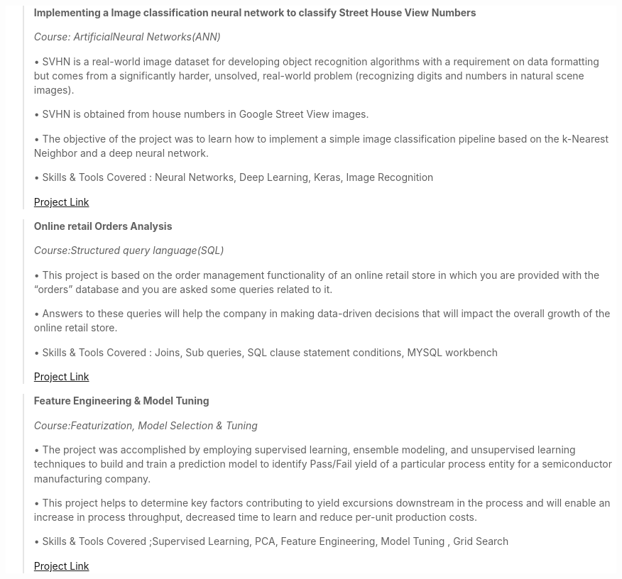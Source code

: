 
> **Implementing a Image classification neural network to classify Street House View**
> **Numbers**
> 
> _Course: ArtificialNeural Networks(ANN)_
> 
> • SVHN is a real-world image dataset for developing object recognition algorithms with a requirement
> on data formatting but comes from a significantly harder, unsolved, real-world problem (recognizing
> digits and numbers in natural scene images).
> 
> • SVHN is obtained from house numbers in Google Street View images.
> 
> • The objective of the project was to learn how to implement a simple image classification pipeline
> based on the k-Nearest Neighbor and a deep neural network.
> 
> • Skills & Tools Covered : Neural Networks, Deep Learning, Keras, Image Recognition
>
> [Project Link](https://github.com/SaifMerchant0304/Artificial-Neural-Networks)

> **Online retail Orders Analysis**
> 
> _Course:Structured query language(SQL)_
> 
> • This project is based on the order management functionality of an online retail store in which you
> are provided with the “orders” database and you are asked some queries related to it.
> 
> • Answers to these queries will help the company in making data-driven decisions that will impact the
> overall growth of the online retail store.
> 
> • Skills & Tools Covered : Joins, Sub queries, SQL clause statement conditions, MYSQL workbench
>
> [Project Link](https://github.com/SaifMerchant0304/Online-Retail-Orders-Analysis-MySQL-Project)

> **Feature Engineering & Model Tuning**
> 
> _Course:Featurization, Model Selection & Tuning_
> 
> • The project was accomplished by employing supervised learning, ensemble modeling, and unsupervised learning
> techniques to build and train a prediction model to identify Pass/Fail yield of a particular process entity for a
> semiconductor manufacturing company.
> 
> • This project helps to determine key factors contributing to yield excursions downstream in the process and will
> enable an increase in process throughput, decreased time to learn and reduce per-unit production costs.
> 
> • Skills & Tools Covered ;Supervised Learning, PCA, Feature Engineering, Model Tuning , Grid Search
>
> [Project Link](https://github.com/SaifMerchant0304/Feature-Engineering-Model-Tuning)
